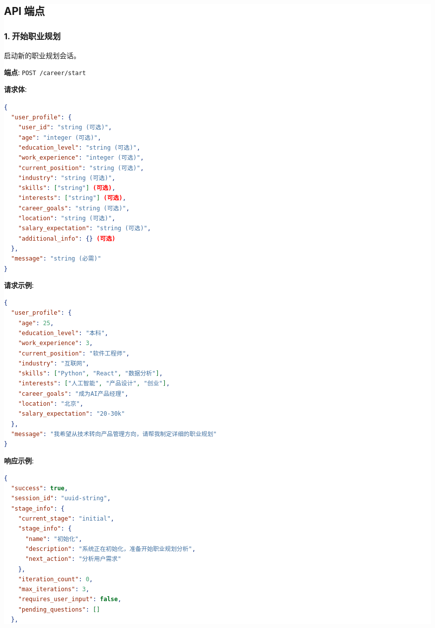 ## API 端点

### 1. 开始职业规划

启动新的职业规划会话。

**端点**: `POST /career/start`

**请求体**:
```json
{
  "user_profile": {
    "user_id": "string (可选)",
    "age": "integer (可选)",
    "education_level": "string (可选)",
    "work_experience": "integer (可选)",
    "current_position": "string (可选)",
    "industry": "string (可选)",
    "skills": ["string"] (可选),
    "interests": ["string"] (可选),
    "career_goals": "string (可选)",
    "location": "string (可选)",
    "salary_expectation": "string (可选)",
    "additional_info": {} (可选)
  },
  "message": "string (必需)"
}
```

**请求示例**:
```json
{
  "user_profile": {
    "age": 25,
    "education_level": "本科",
    "work_experience": 3,
    "current_position": "软件工程师",
    "industry": "互联网",
    "skills": ["Python", "React", "数据分析"],
    "interests": ["人工智能", "产品设计", "创业"],
    "career_goals": "成为AI产品经理",
    "location": "北京",
    "salary_expectation": "20-30k"
  },
  "message": "我希望从技术转向产品管理方向，请帮我制定详细的职业规划"
}
```

**响应示例**:
```json
{
  "success": true,
  "session_id": "uuid-string",
  "stage_info": {
    "current_stage": "initial",
    "stage_info": {
      "name": "初始化",
      "description": "系统正在初始化，准备开始职业规划分析",
      "next_action": "分析用户需求"
    },
    "iteration_count": 0,
    "max_iterations": 3,
    "requires_user_input": false,
    "pending_questions": []
  },
```